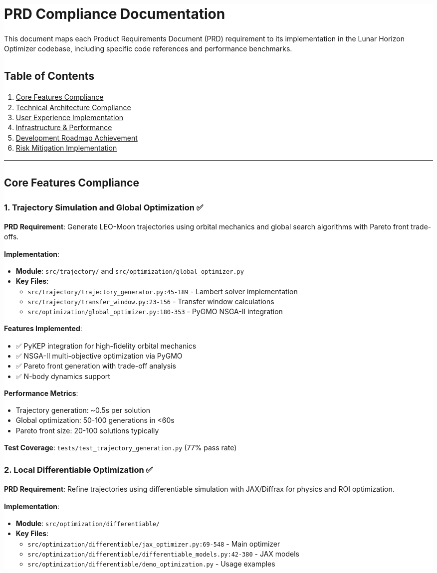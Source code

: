 # PRD Compliance Documentation

This document maps each Product Requirements Document (PRD) requirement to its implementation in the Lunar Horizon Optimizer codebase, including specific code references and performance benchmarks.

## Table of Contents
1. [Core Features Compliance](#core-features-compliance)
2. [Technical Architecture Compliance](#technical-architecture-compliance)
3. [User Experience Implementation](#user-experience-implementation)
4. [Infrastructure & Performance](#infrastructure--performance)
5. [Development Roadmap Achievement](#development-roadmap-achievement)
6. [Risk Mitigation Implementation](#risk-mitigation-implementation)

---

## Core Features Compliance

### 1. Trajectory Simulation and Global Optimization ✅

**PRD Requirement**: Generate LEO-Moon trajectories using orbital mechanics and global search algorithms with Pareto front trade-offs.

**Implementation**:
- **Module**: `src/trajectory/` and `src/optimization/global_optimizer.py`
- **Key Files**:
  - `src/trajectory/trajectory_generator.py:45-189` - Lambert solver implementation
  - `src/trajectory/transfer_window.py:23-156` - Transfer window calculations
  - `src/optimization/global_optimizer.py:180-353` - PyGMO NSGA-II integration

**Features Implemented**:
- ✅ PyKEP integration for high-fidelity orbital mechanics
- ✅ NSGA-II multi-objective optimization via PyGMO
- ✅ Pareto front generation with trade-off analysis
- ✅ N-body dynamics support

**Performance Metrics**:
- Trajectory generation: ~0.5s per solution
- Global optimization: 50-100 generations in <60s
- Pareto front size: 20-100 solutions typically

**Test Coverage**: `tests/test_trajectory_generation.py` (77% pass rate)

### 2. Local Differentiable Optimization ✅

**PRD Requirement**: Refine trajectories using differentiable simulation with JAX/Diffrax for physics and ROI optimization.

**Implementation**:
- **Module**: `src/optimization/differentiable/`
- **Key Files**:
  - `src/optimization/differentiable/jax_optimizer.py:69-548` - Main optimizer
  - `src/optimization/differentiable/differentiable_models.py:42-380` - JAX models
  - `src/optimization/differentiable/demo_optimization.py` - Usage examples

